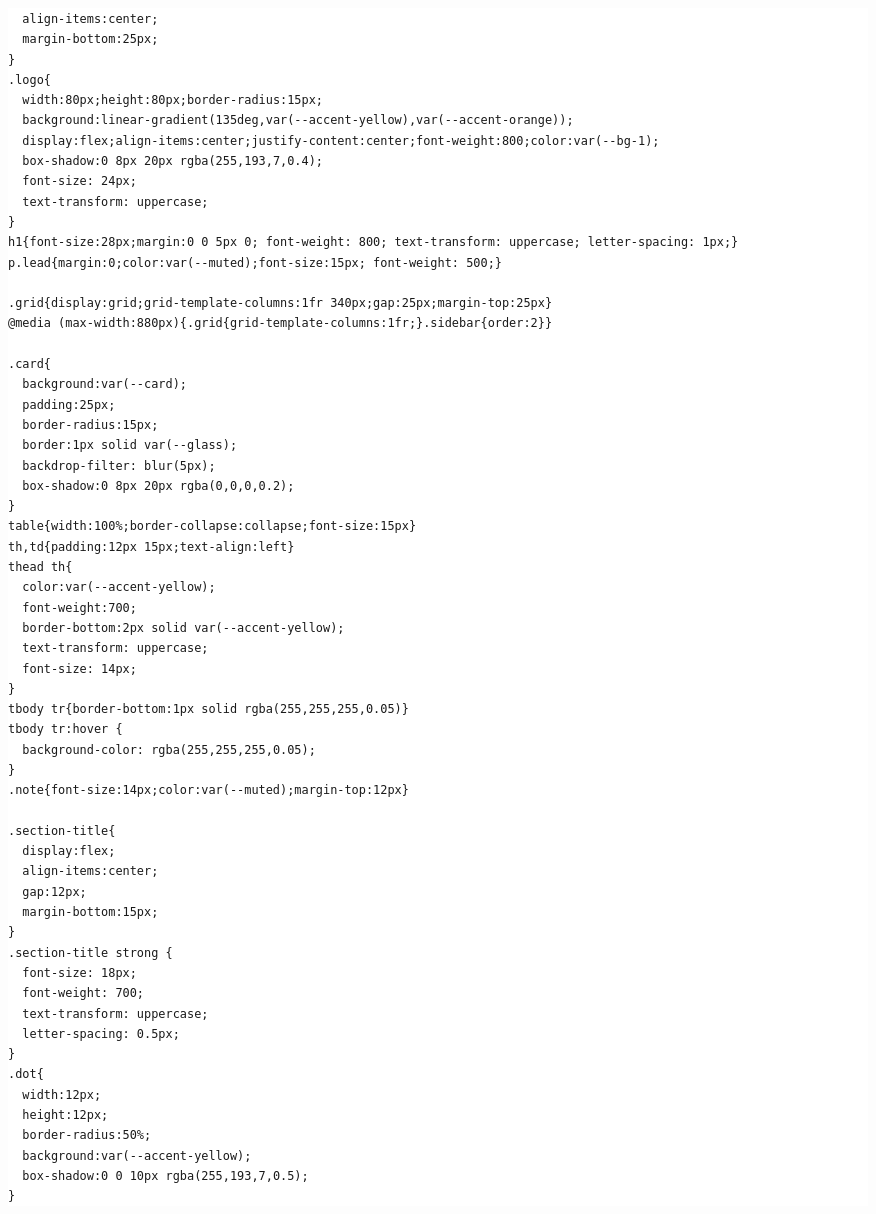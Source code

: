       align-items:center;
      margin-bottom:25px;
    }
    .logo{
      width:80px;height:80px;border-radius:15px;
      background:linear-gradient(135deg,var(--accent-yellow),var(--accent-orange));
      display:flex;align-items:center;justify-content:center;font-weight:800;color:var(--bg-1);
      box-shadow:0 8px 20px rgba(255,193,7,0.4);
      font-size: 24px;
      text-transform: uppercase;
    }
    h1{font-size:28px;margin:0 0 5px 0; font-weight: 800; text-transform: uppercase; letter-spacing: 1px;}
    p.lead{margin:0;color:var(--muted);font-size:15px; font-weight: 500;}

    .grid{display:grid;grid-template-columns:1fr 340px;gap:25px;margin-top:25px}
    @media (max-width:880px){.grid{grid-template-columns:1fr;}.sidebar{order:2}}

    .card{
      background:var(--card);
      padding:25px;
      border-radius:15px;
      border:1px solid var(--glass);
      backdrop-filter: blur(5px);
      box-shadow:0 8px 20px rgba(0,0,0,0.2);
    }
    table{width:100%;border-collapse:collapse;font-size:15px}
    th,td{padding:12px 15px;text-align:left}
    thead th{
      color:var(--accent-yellow);
      font-weight:700;
      border-bottom:2px solid var(--accent-yellow);
      text-transform: uppercase;
      font-size: 14px;
    }
    tbody tr{border-bottom:1px solid rgba(255,255,255,0.05)}
    tbody tr:hover {
      background-color: rgba(255,255,255,0.05);
    }
    .note{font-size:14px;color:var(--muted);margin-top:12px}

    .section-title{
      display:flex;
      align-items:center;
      gap:12px;
      margin-bottom:15px;
    }
    .section-title strong {
      font-size: 18px;
      font-weight: 700;
      text-transform: uppercase;
      letter-spacing: 0.5px;
    }
    .dot{
      width:12px;
      height:12px;
      border-radius:50%;
      background:var(--accent-yellow);
      box-shadow:0 0 10px rgba(255,193,7,0.5);
    }
